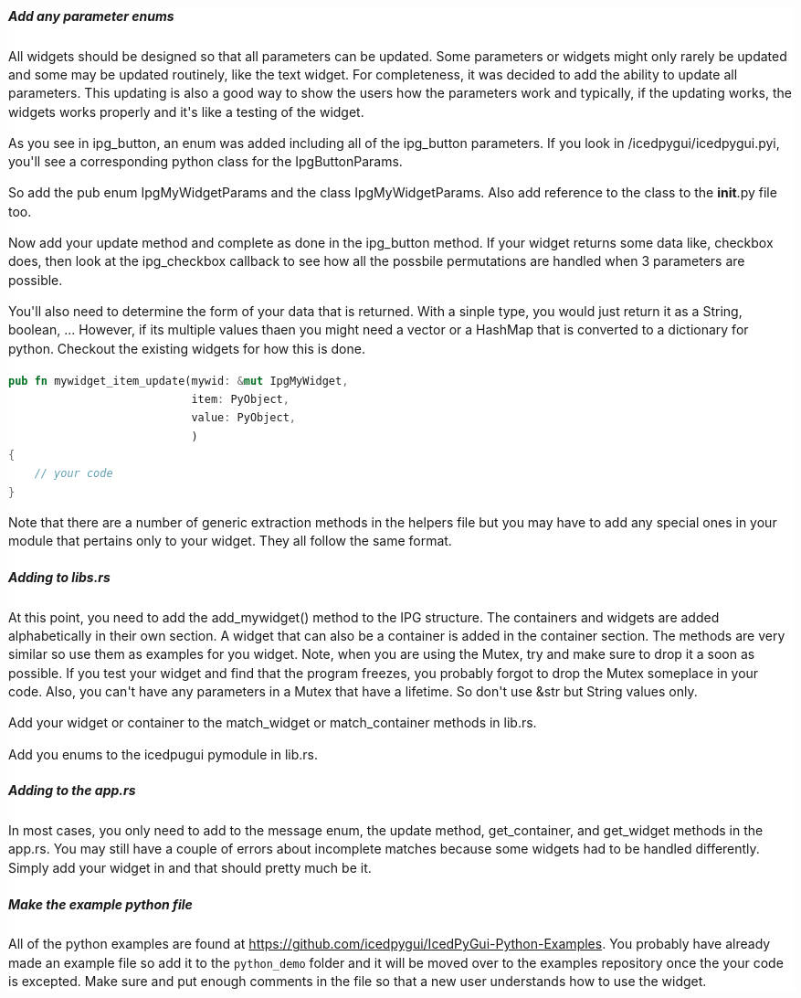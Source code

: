 ##### Add any parameter enums
All widgets should be designed so that all parameters can be updated.  Some parameters or widgets might only rarely be updated and some may be updated routinely, like the text widget.  For completeness, it was decided to add the ability to update all parameters.  This updating is also a good way to show the users how the parameters work and typically, if the updating works, the widgets works properly and it's like a testing of the widget.

As you see in ipg_button, an enum was added including all of the ipg_button parameters.  If you look in /icedpygui/icedpygui.pyi, you'll see a corresponding python class for the IpgButtonParams.  

So add the pub enum IpgMyWidgetParams and the class IpgMyWidgetParams.  Also add reference to the class to the __init__.py file too.

Now add your update method and complete as done in the ipg_button method.  If your widget returns some data like, checkbox does, then look at the ipg_checkbox callback to see how all the possbile permutations are handled when 3 parameters are possible.  

You'll also need to determine the form of your data that is returned.  With a sinple type, you would just return it as a String, boolean, ...  However, if its multiple values thaen you might need a vector or a HashMap that is converted to a dictionary for python.  Checkout the existing widgets for how this is done.
```rust
pub fn mywidget_item_update(mywid: &mut IpgMyWidget,
                            item: PyObject,
                            value: PyObject,
                            )
{
    // your code
}
```
Note that there are a number of generic extraction methods in the helpers file but you may have to add any special ones in your module that pertains only to your widget.  They all follow the same format.

##### Adding to libs.rs
At this point, you need to add the add_mywidget() method to the IPG structure.  The containers and widgets are added alphabetically in their own section.  A widget that can also be a container is added in the container section.  The methods are very similar so use them as examples for you widget.  Note, when you are using the Mutex, try and make sure to drop it a soon as possible.  If you test your widget and find that the program freezes, you probably forgot to drop the Mutex someplace in your code.  Also, you can't have any parameters in a Mutex that have a lifetime.  So don't use &str but String values only.  

Add your widget or container to the match_widget or match_container methods in lib.rs.

Add you enums to the icedpugui pymodule in lib.rs.

##### Adding to the app.rs
In most cases, you only need to add to the message enum, the update method, get_container, and get_widget methods in the app.rs.
You may still have a couple of errors about incomplete matches because some widgets had to be handled differently.  Simply add your widget in and that should pretty much be it.

##### Make the example python file
All of the python examples are found at https://github.com/icedpygui/IcedPyGui-Python-Examples.  You probably have already made an example file so add it to the `python_demo` folder and it will be moved over to the examples repository once the your code is excepted.  Make sure and put enough comments in the file so that a new user understands how to use the widget.
